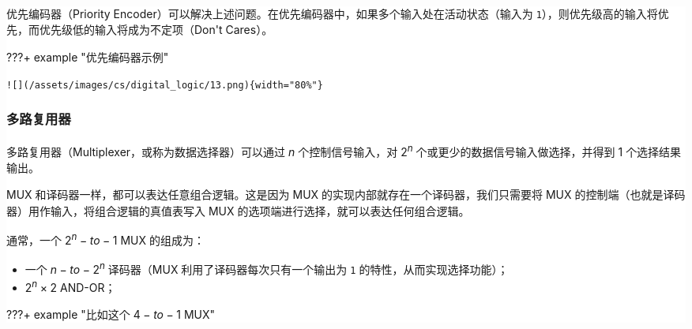 
优先编码器（Priority Encoder）可以解决上述问题。在优先编码器中，如果多个输入处在活动状态（输入为 `1`），则优先级高的输入将优先，而优先级低的输入将成为不定项（Don't Cares）。

???+ example "优先编码器示例"

    ![](/assets/images/cs/digital_logic/13.png){width="80%"}

### 多路复用器

多路复用器（Multiplexer，或称为数据选择器）可以通过 $n$ 个控制信号输入，对 $2^n$ 个或更少的数据信号输入做选择，并得到 $1$ 个选择结果输出。

MUX 和译码器一样，都可以表达任意组合逻辑。这是因为 MUX 的实现内部就存在一个译码器，我们只需要将 MUX 的控制端（也就是译码器）用作输入，将组合逻辑的真值表写入 MUX 的选项端进行选择，就可以表达任何组合逻辑。

通常，一个 $2^n-to-1$ MUX 的组成为：

- 一个 $n-to-2^n$ 译码器（MUX 利用了译码器每次只有一个输出为 `1` 的特性，从而实现选择功能）；
- $2^n \times 2$ AND-OR；

???+ example "比如这个 $4-to-1$ MUX"
